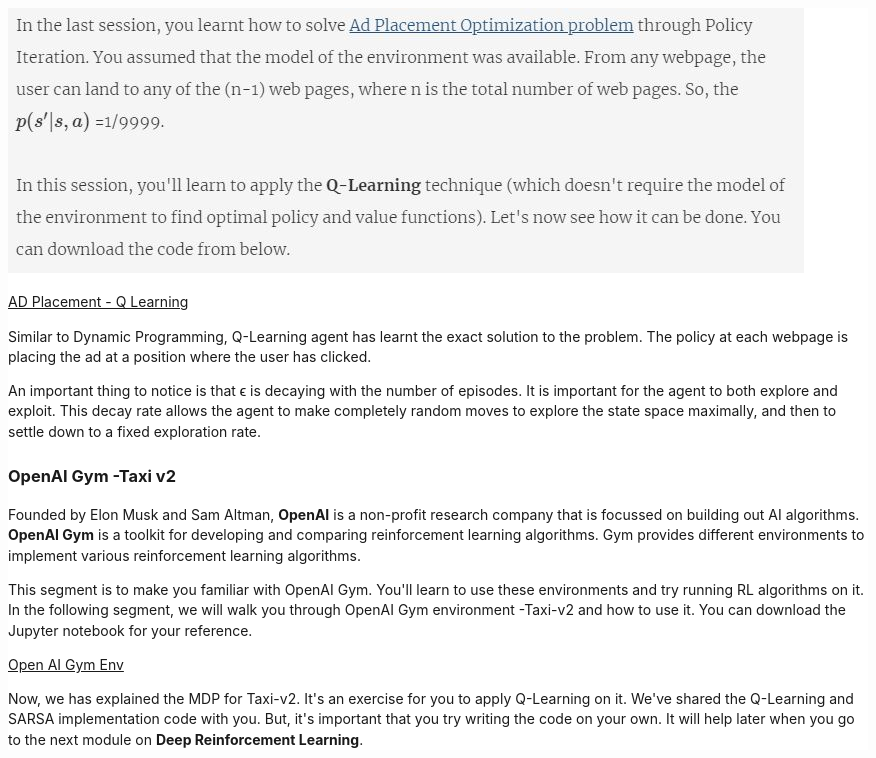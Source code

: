 ![title](img/ad_placement.JPG)

[AD Placement - Q Learning](data/Ad+Placement+Optimization_RL.ipynb)

Similar to Dynamic Programming, Q-Learning agent has learnt the exact solution to the problem. The policy at each webpage is placing the ad at a position where the user has clicked.

An important thing to notice is that ϵ is decaying with the number of episodes. It is important for the agent to both explore and exploit. This decay rate allows the agent to make completely random moves to explore the state space maximally, and then to settle down to a fixed exploration rate. 

### OpenAI Gym -Taxi v2
Founded by Elon Musk and Sam Altman, **OpenAI** is a non-profit research company that is focussed on building out AI algorithms. **OpenAI Gym** is a toolkit for developing and comparing reinforcement learning algorithms. Gym provides different environments to implement various reinforcement learning algorithms.
 
This segment is to make you familiar with OpenAI Gym. You'll learn to use these environments and try running RL algorithms on it.  In the following segment, we will walk you through OpenAI Gym environment -Taxi-v2 and how to use it. You can download the Jupyter notebook for your reference.

[Open AI Gym Env](data/Taxi-v2.ipynb)

Now, we has explained the MDP for Taxi-v2. It's an exercise for you to apply Q-Learning on it. We've shared the Q-Learning and SARSA implementation code with you. But, it's important that you try writing the code on your own. It will help later when you go to the next module on **Deep Reinforcement Learning**.